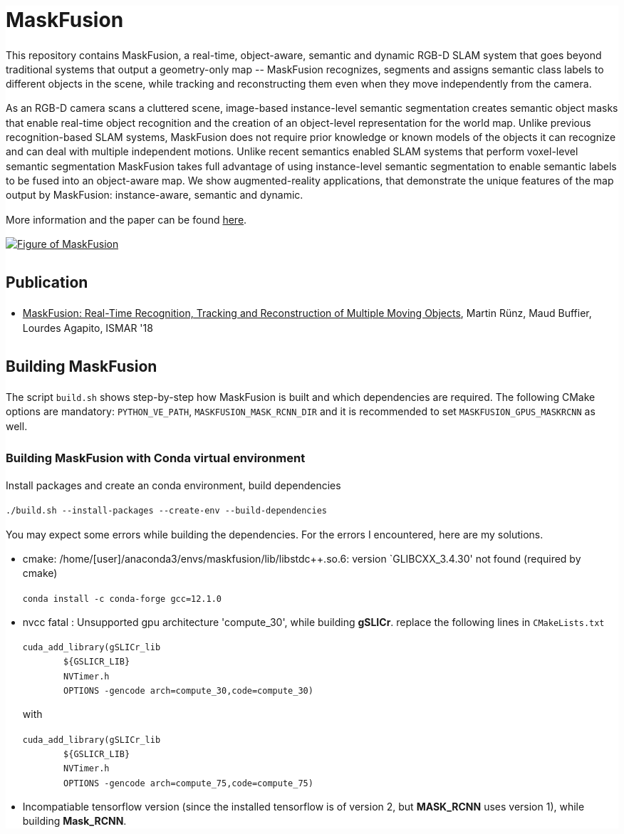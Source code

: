 # MaskFusion

This repository contains MaskFusion, a real-time, object-aware, semantic and dynamic RGB-D SLAM system that goes beyond traditional systems that output a geometry-only map -- MaskFusion recognizes, segments and assigns semantic class labels to different objects in the scene, while tracking and reconstructing them even when they move independently from the camera.

As an RGB-D camera scans a cluttered scene, image-based instance-level semantic segmentation creates semantic object masks that enable real-time object recognition and the creation of an object-level representation for the world map. Unlike previous recognition-based SLAM systems, MaskFusion does not require prior knowledge or known models of the objects it can recognize and can deal with multiple independent motions. Unlike recent semantics enabled SLAM systems that perform voxel-level semantic segmentation MaskFusion takes full advantage of using instance-level semantic segmentation to enable semantic labels to be fused into an object-aware map. We show augmented-reality applications, that demonstrate the unique features of the map output by MaskFusion: instance-aware, semantic and dynamic.

More information and the paper can be found [here](http://visual.cs.ucl.ac.uk/pubs/maskfusion/index.html).

[![Figure of MaskFusion](figures/teaser.jpg "Click me to see a video.")](http://visual.cs.ucl.ac.uk/pubs/maskfusion/MaskFusion.mp4)

## Publication

* [MaskFusion: Real-Time Recognition, Tracking and Reconstruction of Multiple Moving Objects](https://arxiv.org/abs/1804.09194), Martin Rünz, Maud Buffier, Lourdes Agapito, ISMAR '18

## Building MaskFusion
The script `build.sh` shows step-by-step how MaskFusion is built and which dependencies are required.
The following CMake options are mandatory: `PYTHON_VE_PATH`, `MASKFUSION_MASK_RCNN_DIR` and it is recommended to set `MASKFUSION_GPUS_MASKRCNN` as well.
### Building MaskFusion with Conda virtual environment
Install packages and create an conda environment, build dependencies
```
./build.sh --install-packages --create-env --build-dependencies
```
You may expect some errors while building the dependencies. For the errors I encountered, here are my solutions.
- cmake: /home/[user]/anaconda3/envs/maskfusion/lib/libstdc++.so.6: version `GLIBCXX_3.4.30' not found (required by cmake)
    ```
    conda install -c conda-forge gcc=12.1.0
    ```
- nvcc fatal   : Unsupported gpu architecture 'compute_30', while building **gSLICr**.
    replace the following lines in `CMakeLists.txt`
    ```
    cuda_add_library(gSLICr_lib
			${GSLICR_LIB}
			NVTimer.h
			OPTIONS -gencode arch=compute_30,code=compute_30)
    ```
    with
    ```
    cuda_add_library(gSLICr_lib
			${GSLICR_LIB}
			NVTimer.h
			OPTIONS -gencode arch=compute_75,code=compute_75)
    ```
- Incompatiable tensorflow version (since the installed tensorflow is of version 2, but **MASK_RCNN** uses version 1), while building **Mask_RCNN**.